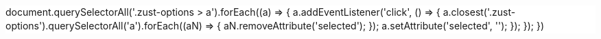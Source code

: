   document.querySelectorAll('.zust-options > a').forEach((a) => {
    a.addEventListener('click', () => {
      a.closest('.zust-options').querySelectorAll('a').forEach((aN) => {
        aN.removeAttribute('selected');
      });
      a.setAttribute('selected', '');
    });
  });
})
</script>
